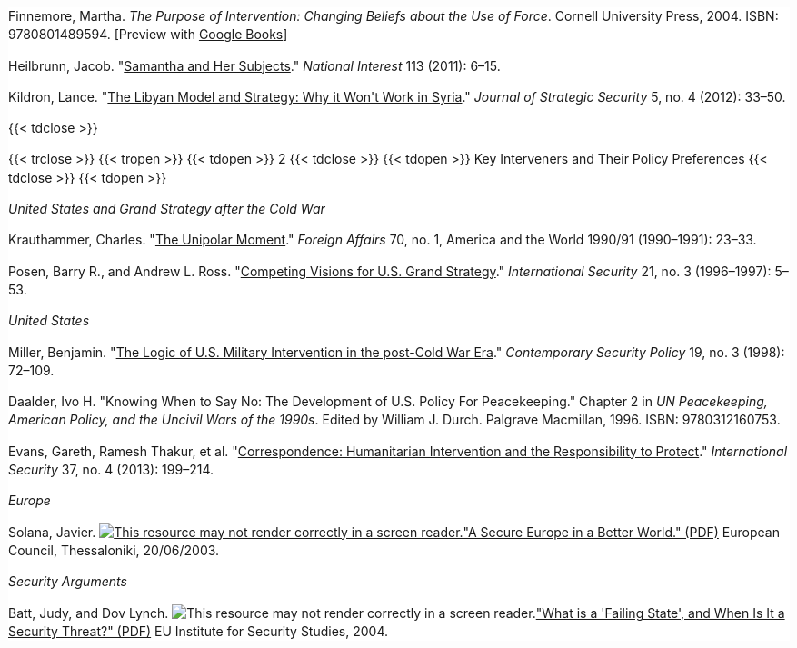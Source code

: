 
Finnemore, Martha. _The Purpose of Intervention: Changing Beliefs about the Use of Force_. Cornell University Press, 2004. ISBN: 9780801489594. \[Preview with [Google Books](http://books.google.com/books?id=ygh9mkEppUMC&pg=PAfrontcover)\]

Heilbrunn, Jacob. "[Samantha and Her Subjects](http://nationalinterest.org/article/samantha-her-subjects-5161)." _National Interest_ 113 (2011): 6–15.

Kildron, Lance. "[The Libyan Model and Strategy: Why it Won't Work in Syria](http://dx.doi.org/10.5038/1944-0472.5.4.3)." _Journal of Strategic Security_ 5, no. 4 (2012): 33–50.


{{< tdclose >}}

{{< trclose >}}
{{< tropen >}}
{{< tdopen >}}
2
{{< tdclose >}}
{{< tdopen >}}
Key Interveners and Their Policy Preferences
{{< tdclose >}}
{{< tdopen >}}


_United States and Grand Strategy after the Cold War_

Krauthammer, Charles. "[The Unipolar Moment](http://www.jstor.org/stable/20044692)." _Foreign Affairs_ 70, no. 1, America and the World 1990/91 (1990–1991): 23–33.

Posen, Barry R., and Andrew L. Ross. "[Competing Visions for U.S. Grand Strategy](http://muse.jhu.edu/journals/international_security/summary/v021/21.3.posen.html)." _International Security_ 21, no. 3 (1996–1997): 5–53.

_United States_

Miller, Benjamin. "[The Logic of U.S. Military Intervention in the post-Cold War Era](http://dx.doi.org/10.1080/13523269808404202)." _Contemporary Security Policy_ 19, no. 3 (1998): 72–109.

Daalder, Ivo H. "Knowing When to Say No: The Development of U.S. Policy For Peacekeeping." Chapter 2 in _UN Peacekeeping, American Policy, and the Uncivil Wars of the 1990s_. Edited by William J. Durch. Palgrave Macmillan, 1996. ISBN: 9780312160753.

Evans, Gareth, Ramesh Thakur, et al. "[Correspondence: Humanitarian Intervention and the Responsibility to Protect](http://dx.doi.org/10.1162/ISEC_c_00119)." _International Security_ 37, no. 4 (2013): 199–214.

_Europe_

Solana, Javier. [![This resource may not render correctly in a screen reader.](/images/inacessible.gif)"A Secure Europe in a Better World." (PDF)](https://www.consilium.europa.eu/en/documents-publications/publications/european-security-strategy-secure-europe-better-world/) European Council, Thessaloniki, 20/06/2003.

_Security Arguments_

Batt, Judy, and Dov Lynch. ![This resource may not render correctly in a screen reader.](/images/inacessible.gif)["What is a 'Failing State', and When Is It a Security Threat?" (PDF)](https://www.iss.europa.eu/content/what-failing-state-and-when-it-security-threat) EU Institute for Security Studies, 2004.
